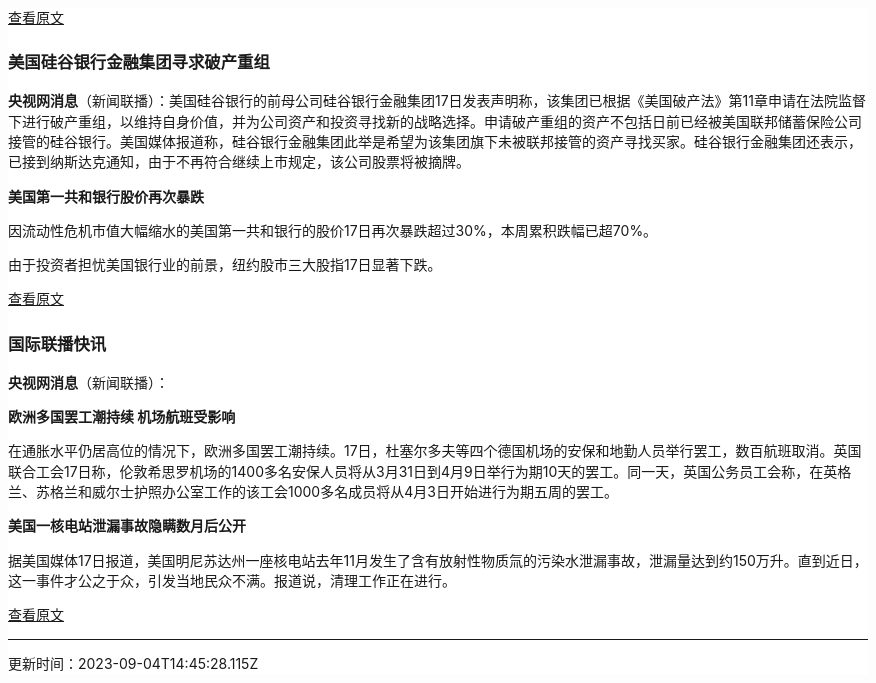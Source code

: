 [查看原文](https://tv.cctv.com/2023/03/18/VIDE1zOBOwYNrutDygKXm0be230318.shtml)

### 美国硅谷银行金融集团寻求破产重组

**央视网消息**（新闻联播）：美国硅谷银行的前母公司硅谷银行金融集团17日发表声明称，该集团已根据《美国破产法》第11章申请在法院监督下进行破产重组，以维持自身价值，并为公司资产和投资寻找新的战略选择。申请破产重组的资产不包括日前已经被美国联邦储蓄保险公司接管的硅谷银行。美国媒体报道称，硅谷银行金融集团此举是希望为该集团旗下未被联邦接管的资产寻找买家。硅谷银行金融集团还表示，已接到纳斯达克通知，由于不再符合继续上市规定，该公司股票将被摘牌。

**美国第一共和银行股价再次暴跌**

因流动性危机市值大幅缩水的美国第一共和银行的股价17日再次暴跌超过30%，本周累积跌幅已超70%。

由于投资者担忧美国银行业的前景，纽约股市三大股指17日显著下跌。

[查看原文](https://tv.cctv.com/2023/03/18/VIDEjX0c1EsWuTsTt2xe6qth230318.shtml)

### 国际联播快讯

**央视网消息**（新闻联播）：

**欧洲多国罢工潮持续 机场航班受影响**

在通胀水平仍居高位的情况下，欧洲多国罢工潮持续。17日，杜塞尔多夫等四个德国机场的安保和地勤人员举行罢工，数百航班取消。英国联合工会17日称，伦敦希思罗机场的1400多名安保人员将从3月31日到4月9日举行为期10天的罢工。同一天，英国公务员工会称，在英格兰、苏格兰和威尔士护照办公室工作的该工会1000多名成员将从4月3日开始进行为期五周的罢工。

**美国一核电站泄漏事故隐瞒数月后公开**

据美国媒体17日报道，美国明尼苏达州一座核电站去年11月发生了含有放射性物质氚的污染水泄漏事故，泄漏量达到约150万升。直到近日，这一事件才公之于众，引发当地民众不满。报道说，清理工作正在进行。

[查看原文](https://tv.cctv.com/2023/03/18/VIDEYjuXTF5N4Xgq9c5xbbOO230318.shtml)

---

更新时间：2023-09-04T14:45:28.115Z
